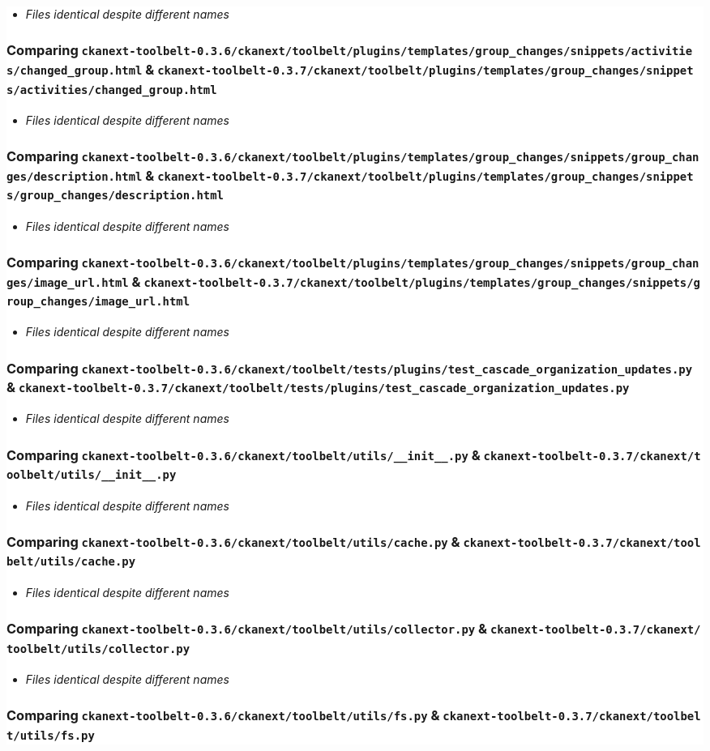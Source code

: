  * *Files identical despite different names*

### Comparing `ckanext-toolbelt-0.3.6/ckanext/toolbelt/plugins/templates/group_changes/snippets/activities/changed_group.html` & `ckanext-toolbelt-0.3.7/ckanext/toolbelt/plugins/templates/group_changes/snippets/activities/changed_group.html`

 * *Files identical despite different names*

### Comparing `ckanext-toolbelt-0.3.6/ckanext/toolbelt/plugins/templates/group_changes/snippets/group_changes/description.html` & `ckanext-toolbelt-0.3.7/ckanext/toolbelt/plugins/templates/group_changes/snippets/group_changes/description.html`

 * *Files identical despite different names*

### Comparing `ckanext-toolbelt-0.3.6/ckanext/toolbelt/plugins/templates/group_changes/snippets/group_changes/image_url.html` & `ckanext-toolbelt-0.3.7/ckanext/toolbelt/plugins/templates/group_changes/snippets/group_changes/image_url.html`

 * *Files identical despite different names*

### Comparing `ckanext-toolbelt-0.3.6/ckanext/toolbelt/tests/plugins/test_cascade_organization_updates.py` & `ckanext-toolbelt-0.3.7/ckanext/toolbelt/tests/plugins/test_cascade_organization_updates.py`

 * *Files identical despite different names*

### Comparing `ckanext-toolbelt-0.3.6/ckanext/toolbelt/utils/__init__.py` & `ckanext-toolbelt-0.3.7/ckanext/toolbelt/utils/__init__.py`

 * *Files identical despite different names*

### Comparing `ckanext-toolbelt-0.3.6/ckanext/toolbelt/utils/cache.py` & `ckanext-toolbelt-0.3.7/ckanext/toolbelt/utils/cache.py`

 * *Files identical despite different names*

### Comparing `ckanext-toolbelt-0.3.6/ckanext/toolbelt/utils/collector.py` & `ckanext-toolbelt-0.3.7/ckanext/toolbelt/utils/collector.py`

 * *Files identical despite different names*

### Comparing `ckanext-toolbelt-0.3.6/ckanext/toolbelt/utils/fs.py` & `ckanext-toolbelt-0.3.7/ckanext/toolbelt/utils/fs.py`
